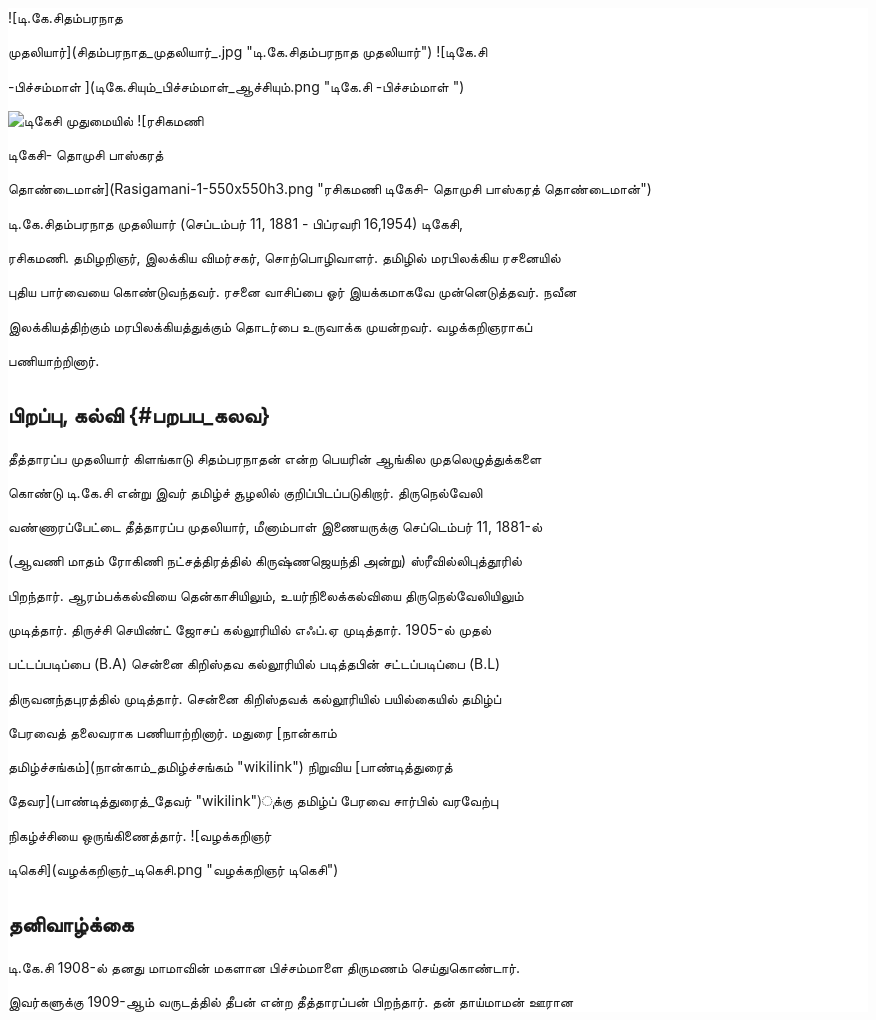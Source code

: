 ![டி.கே.சிதம்பரநாத

முதலியார்](சிதம்பரநாத_முதலியார்_.jpg "டி.கே.சிதம்பரநாத முதலியார்") ![டிகே.சி

-பிச்சம்மாள் ](டிகே.சியும்_பிச்சம்மாள்_ஆச்சியும்.png "டிகே.சி -பிச்சம்மாள் ")

![டிகேசி முதுமையில்](டிகேசி_முதுமையில்.png "டிகேசி முதுமையில்") ![ரசிகமணி

டிகேசி- தொமுசி பாஸ்கரத்

தொண்டைமான்](Rasigamani-1-550x550h3.png "ரசிகமணி டிகேசி- தொமுசி பாஸ்கரத் தொண்டைமான்")

டி.கே.சிதம்பரநாத முதலியார் (செப்டம்பர் 11, 1881 - பிப்ரவரி 16,1954) டிகேசி,

ரசிகமணி. தமிழறிஞர், இலக்கிய விமர்சகர், சொற்பொழிவாளர். தமிழில் மரபிலக்கிய ரசனையில்

புதிய பார்வையை கொண்டுவந்தவர். ரசனை வாசிப்பை ஓர் இயக்கமாகவே முன்னெடுத்தவர். நவீன

இலக்கியத்திற்கும் மரபிலக்கியத்துக்கும் தொடர்பை உருவாக்க முயன்றவர். வழக்கறிஞராகப்

பணியாற்றினார்.



## பிறப்பு, கல்வி {#பறபப_கலவ}



தீத்தாரப்ப முதலியார் கிளங்காடு சிதம்பரநாதன் என்ற பெயரின் ஆங்கில முதலெழுத்துக்களை

கொண்டு டி.கே.சி என்று இவர் தமிழ்ச் சூழலில் குறிப்பிடப்படுகிறார். திருநெல்வேலி

வண்ணாரப்பேட்டை தீத்தாரப்ப முதலியார், மீனாம்பாள் இணையருக்கு செப்டெம்பர் 11, 1881-ல்

(ஆவணி மாதம் ரோகிணி நட்சத்திரத்தில் கிருஷ்ணஜெயந்தி அன்று) ஸ்ரீவில்லிபுத்தூரில்

பிறந்தார். ஆரம்பக்கல்வியை தென்காசியிலும், உயர்நிலைக்கல்வியை திருநெல்வேலியிலும்

முடித்தார். திருச்சி செயிண்ட் ஜோசப் கல்லூரியில் எஃப்.ஏ முடித்தார். 1905-ல் முதல்

பட்டப்படிப்பை (B.A) சென்னை கிறிஸ்தவ கல்லூரியில் படித்தபின் சட்டப்படிப்பை (B.L)

திருவனந்தபுரத்தில் முடித்தார். சென்னை கிறிஸ்தவக் கல்லூரியில் பயில்கையில் தமிழ்ப்

பேரவைத் தலைவராக பணியாற்றினார். மதுரை [நான்காம்

தமிழ்ச்சங்கம்](நான்காம்_தமிழ்ச்சங்கம் "wikilink") நிறுவிய [பாண்டித்துரைத்

தேவர](பாண்டித்துரைத்_தேவர் "wikilink")ுக்கு தமிழ்ப் பேரவை சார்பில் வரவேற்பு

நிகழ்ச்சியை ஒருங்கிணைத்தார். ![வழக்கறிஞர்

டிகெசி](வழக்கறிஞர்_டிகெசி.png "வழக்கறிஞர் டிகெசி")



## தனிவாழ்க்கை



டி.கே.சி 1908-ல் தனது மாமாவின் மகளான பிச்சம்மாளை திருமணம் செய்துகொண்டார்.

இவர்களுக்கு 1909-ஆம் வருடத்தில் தீபன் என்ற தீத்தாரப்பன் பிறந்தார். தன் தாய்மாமன் ஊரான
